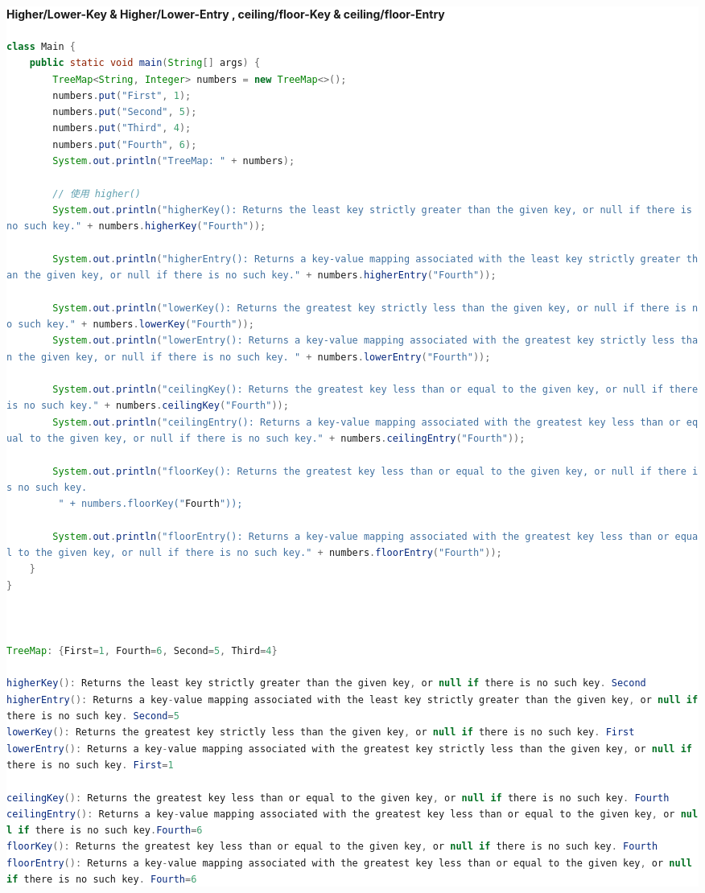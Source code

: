 #### Higher/Lower-Key & Higher/Lower-Entry , ceiling/floor-Key & ceiling/floor-Entry

```java
class Main {
    public static void main(String[] args) {
        TreeMap<String, Integer> numbers = new TreeMap<>();
        numbers.put("First", 1);
        numbers.put("Second", 5);
        numbers.put("Third", 4);
        numbers.put("Fourth", 6);
        System.out.println("TreeMap: " + numbers);

        // 使用 higher()
        System.out.println("higherKey(): Returns the least key strictly greater than the given key, or null if there is no such key." + numbers.higherKey("Fourth"));

        System.out.println("higherEntry(): Returns a key-value mapping associated with the least key strictly greater than the given key, or null if there is no such key." + numbers.higherEntry("Fourth"));

        System.out.println("lowerKey(): Returns the greatest key strictly less than the given key, or null if there is no such key." + numbers.lowerKey("Fourth"));
        System.out.println("lowerEntry(): Returns a key-value mapping associated with the greatest key strictly less than the given key, or null if there is no such key. " + numbers.lowerEntry("Fourth"));

        System.out.println("ceilingKey(): Returns the greatest key less than or equal to the given key, or null if there is no such key." + numbers.ceilingKey("Fourth"));
        System.out.println("ceilingEntry(): Returns a key-value mapping associated with the greatest key less than or equal to the given key, or null if there is no such key." + numbers.ceilingEntry("Fourth"));

        System.out.println("floorKey(): Returns the greatest key less than or equal to the given key, or null if there is no such key.
         " + numbers.floorKey("Fourth"));

        System.out.println("floorEntry(): Returns a key-value mapping associated with the greatest key less than or equal to the given key, or null if there is no such key." + numbers.floorEntry("Fourth"));
    }
}



TreeMap: {First=1, Fourth=6, Second=5, Third=4}

higherKey(): Returns the least key strictly greater than the given key, or null if there is no such key. Second
higherEntry(): Returns a key-value mapping associated with the least key strictly greater than the given key, or null if there is no such key. Second=5
lowerKey(): Returns the greatest key strictly less than the given key, or null if there is no such key. First
lowerEntry(): Returns a key-value mapping associated with the greatest key strictly less than the given key, or null if there is no such key. First=1

ceilingKey(): Returns the greatest key less than or equal to the given key, or null if there is no such key. Fourth
ceilingEntry(): Returns a key-value mapping associated with the greatest key less than or equal to the given key, or null if there is no such key.Fourth=6
floorKey(): Returns the greatest key less than or equal to the given key, or null if there is no such key. Fourth
floorEntry(): Returns a key-value mapping associated with the greatest key less than or equal to the given key, or null if there is no such key. Fourth=6
```